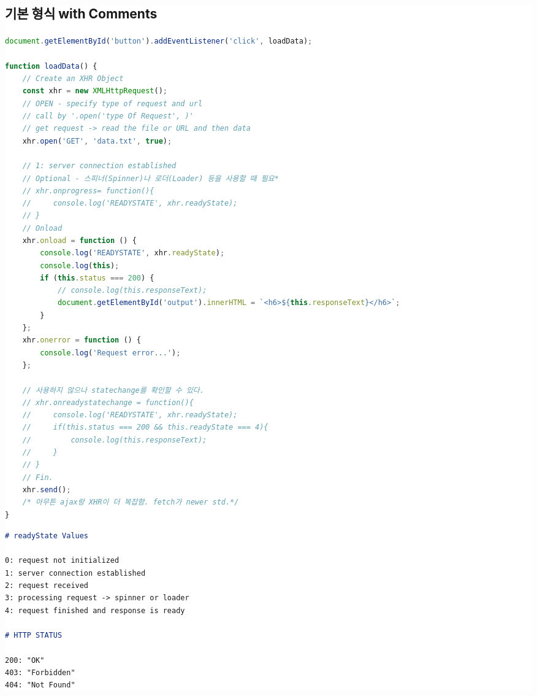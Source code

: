 ## 기본 형식 with Comments

```javascript
document.getElementById('button').addEventListener('click', loadData);

function loadData() {
	// Create an XHR Object
	const xhr = new XMLHttpRequest();
	// OPEN - specify type of request and url
	// call by '.open('type Of Request', )'
	// get request -> read the file or URL and then data
	xhr.open('GET', 'data.txt', true);

	// 1: server connection established
	// Optional - 스피너(Spinner)나 로더(Loader) 등을 사용할 때 필요*
	// xhr.onprogress= function(){
	//     console.log('READYSTATE', xhr.readyState);
	// }
	// Onload
	xhr.onload = function () {
		console.log('READYSTATE', xhr.readyState);
		console.log(this);
		if (this.status === 200) {
			// console.log(this.responseText);
			document.getElementById('output').innerHTML = `<h6>${this.responseText}</h6>`;
		}
	};
	xhr.onerror = function () {
		console.log('Request error...');
	};

	// 사용하지 않으나 statechange를 확인할 수 있다.
	// xhr.onreadystatechange = function(){
	//     console.log('READYSTATE', xhr.readyState);
	//     if(this.status === 200 && this.readyState === 4){
	//         console.log(this.responseText);
	//     }
	// }
	// Fin.
	xhr.send();
	/* 아무튼 ajax랑 XHR이 더 복잡함. fetch가 newer std.*/
}
```

```md
# readyState Values

0: request not initialized
1: server connection established
2: request received
3: processing request -> spinner or loader
4: request finished and response is ready

# HTTP STATUS

200: "OK"
403: "Forbidden"
404: "Not Found"
```
